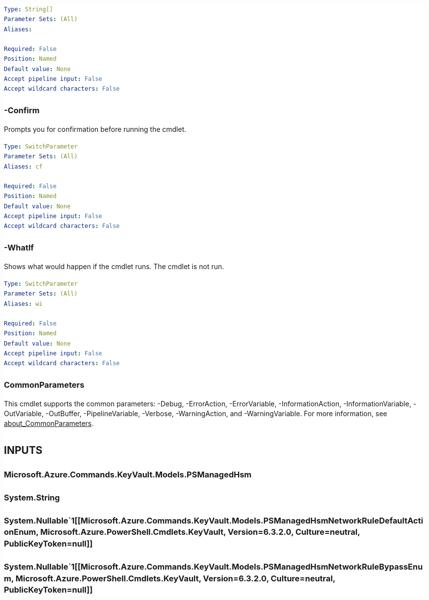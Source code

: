 ```yaml
Type: String[]
Parameter Sets: (All)
Aliases:

Required: False
Position: Named
Default value: None
Accept pipeline input: False
Accept wildcard characters: False
```

### -Confirm
Prompts you for confirmation before running the cmdlet.

```yaml
Type: SwitchParameter
Parameter Sets: (All)
Aliases: cf

Required: False
Position: Named
Default value: None
Accept pipeline input: False
Accept wildcard characters: False
```

### -WhatIf
Shows what would happen if the cmdlet runs.
The cmdlet is not run.

```yaml
Type: SwitchParameter
Parameter Sets: (All)
Aliases: wi

Required: False
Position: Named
Default value: None
Accept pipeline input: False
Accept wildcard characters: False
```

### CommonParameters
This cmdlet supports the common parameters: -Debug, -ErrorAction, -ErrorVariable, -InformationAction, -InformationVariable, -OutVariable, -OutBuffer, -PipelineVariable, -Verbose, -WarningAction, and -WarningVariable. For more information, see [about_CommonParameters](http://go.microsoft.com/fwlink/?LinkID=113216).

## INPUTS

### Microsoft.Azure.Commands.KeyVault.Models.PSManagedHsm
### System.String
### System.Nullable`1[[Microsoft.Azure.Commands.KeyVault.Models.PSManagedHsmNetworkRuleDefaultActionEnum, Microsoft.Azure.PowerShell.Cmdlets.KeyVault, Version=6.3.2.0, Culture=neutral, PublicKeyToken=null]]
### System.Nullable`1[[Microsoft.Azure.Commands.KeyVault.Models.PSManagedHsmNetworkRuleBypassEnum, Microsoft.Azure.PowerShell.Cmdlets.KeyVault, Version=6.3.2.0, Culture=neutral, PublicKeyToken=null]]